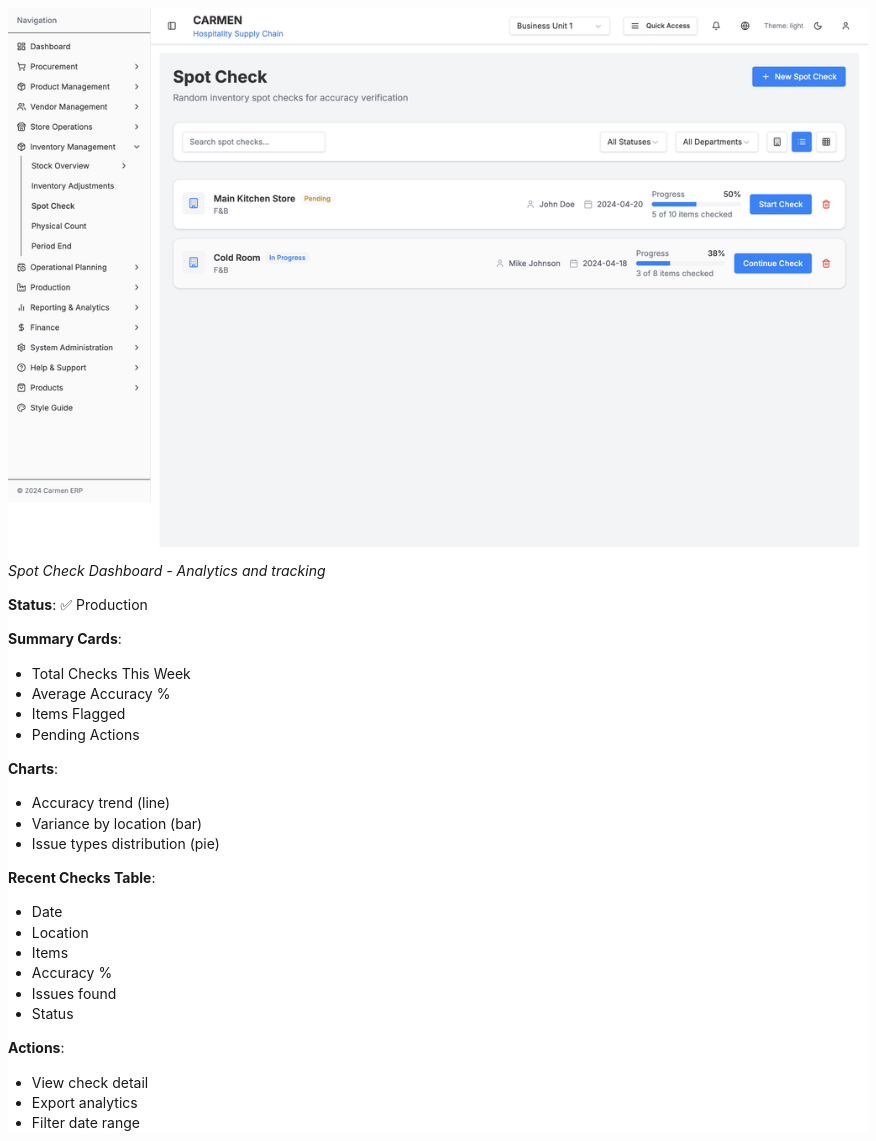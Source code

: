 ![Spot Check Dashboard](screenshots/spot-check-dashboard.png)
*Spot Check Dashboard - Analytics and tracking*

**Status**: ✅ Production

**Summary Cards**:
- Total Checks This Week
- Average Accuracy %
- Items Flagged
- Pending Actions

**Charts**:
- Accuracy trend (line)
- Variance by location (bar)
- Issue types distribution (pie)

**Recent Checks Table**:
- Date
- Location
- Items
- Accuracy %
- Issues found
- Status

**Actions**:
- View check detail
- Export analytics
- Filter date range
